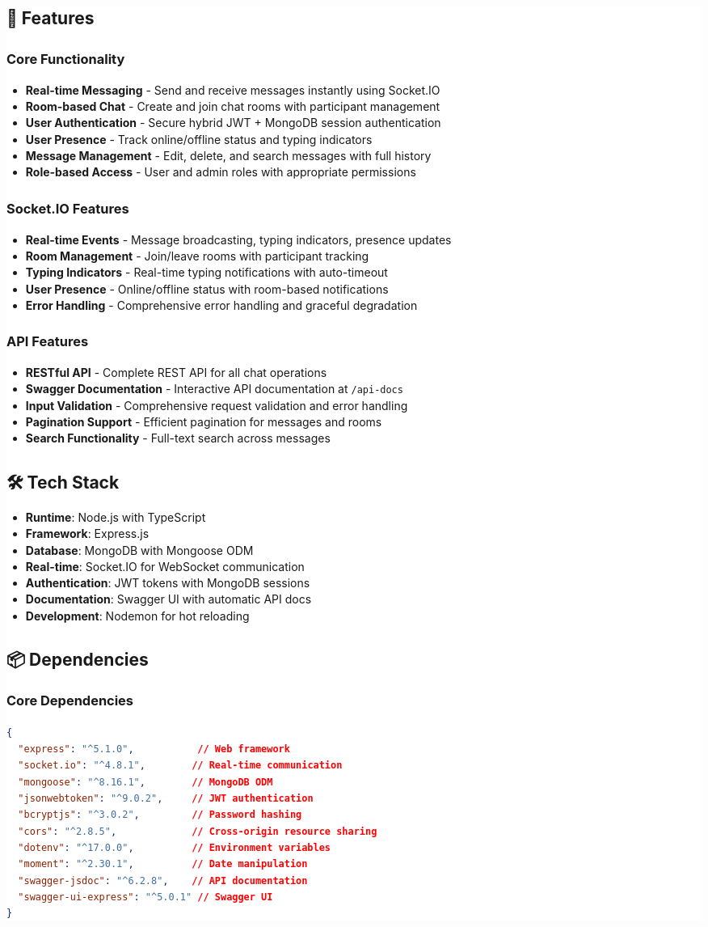 ## 🚀 Features

### Core Functionality
- **Real-time Messaging** - Send and receive messages instantly using Socket.IO
- **Room-based Chat** - Create and join chat rooms with participant management
- **User Authentication** - Secure hybrid JWT + MongoDB session authentication
- **User Presence** - Track online/offline status and typing indicators
- **Message Management** - Edit, delete, and search messages with full history
- **Role-based Access** - User and admin roles with appropriate permissions

### Socket.IO Features
- **Real-time Events** - Message broadcasting, typing indicators, presence updates
- **Room Management** - Join/leave rooms with participant tracking
- **Typing Indicators** - Real-time typing notifications with auto-timeout
- **User Presence** - Online/offline status with room-based notifications
- **Error Handling** - Comprehensive error handling and graceful degradation

### API Features
- **RESTful API** - Complete REST API for all chat operations
- **Swagger Documentation** - Interactive API documentation at `/api-docs`
- **Input Validation** - Comprehensive request validation and error handling
- **Pagination Support** - Efficient pagination for messages and rooms
- **Search Functionality** - Full-text search across messages

## 🛠️ Tech Stack

- **Runtime**: Node.js with TypeScript
- **Framework**: Express.js
- **Database**: MongoDB with Mongoose ODM
- **Real-time**: Socket.IO for WebSocket communication
- **Authentication**: JWT tokens with MongoDB sessions
- **Documentation**: Swagger UI with automatic API docs
- **Development**: Nodemon for hot reloading

## 📦 Dependencies

### Core Dependencies
```json
{
  "express": "^5.1.0",           // Web framework
  "socket.io": "^4.8.1",        // Real-time communication
  "mongoose": "^8.16.1",        // MongoDB ODM
  "jsonwebtoken": "^9.0.2",     // JWT authentication
  "bcryptjs": "^3.0.2",         // Password hashing
  "cors": "^2.8.5",             // Cross-origin resource sharing
  "dotenv": "^17.0.0",          // Environment variables
  "moment": "^2.30.1",          // Date manipulation
  "swagger-jsdoc": "^6.2.8",    // API documentation
  "swagger-ui-express": "^5.0.1" // Swagger UI
}
```

